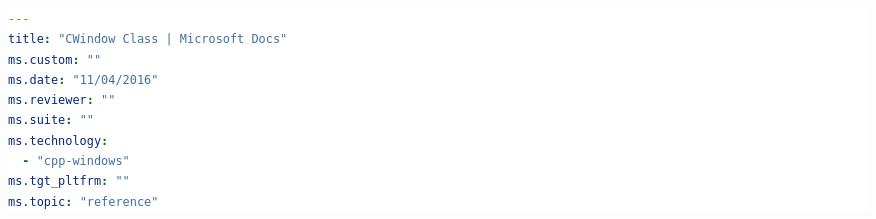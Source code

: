 ```yaml
---
title: "CWindow Class | Microsoft Docs"
ms.custom: ""
ms.date: "11/04/2016"
ms.reviewer: ""
ms.suite: ""
ms.technology:  
  - "cpp-windows"
ms.tgt_pltfrm: ""
ms.topic: "reference"
```